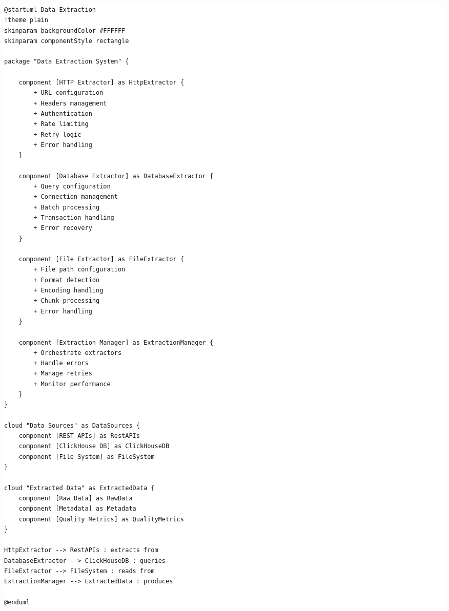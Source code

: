 ```plantuml
@startuml Data Extraction
!theme plain
skinparam backgroundColor #FFFFFF
skinparam componentStyle rectangle

package "Data Extraction System" {
    
    component [HTTP Extractor] as HttpExtractor {
        + URL configuration
        + Headers management
        + Authentication
        + Rate limiting
        + Retry logic
        + Error handling
    }
    
    component [Database Extractor] as DatabaseExtractor {
        + Query configuration
        + Connection management
        + Batch processing
        + Transaction handling
        + Error recovery
    }
    
    component [File Extractor] as FileExtractor {
        + File path configuration
        + Format detection
        + Encoding handling
        + Chunk processing
        + Error handling
    }
    
    component [Extraction Manager] as ExtractionManager {
        + Orchestrate extractors
        + Handle errors
        + Manage retries
        + Monitor performance
    }
}

cloud "Data Sources" as DataSources {
    component [REST APIs] as RestAPIs
    component [ClickHouse DB] as ClickHouseDB
    component [File System] as FileSystem
}

cloud "Extracted Data" as ExtractedData {
    component [Raw Data] as RawData
    component [Metadata] as Metadata
    component [Quality Metrics] as QualityMetrics
}

HttpExtractor --> RestAPIs : extracts from
DatabaseExtractor --> ClickHouseDB : queries
FileExtractor --> FileSystem : reads from
ExtractionManager --> ExtractedData : produces

@enduml
```
